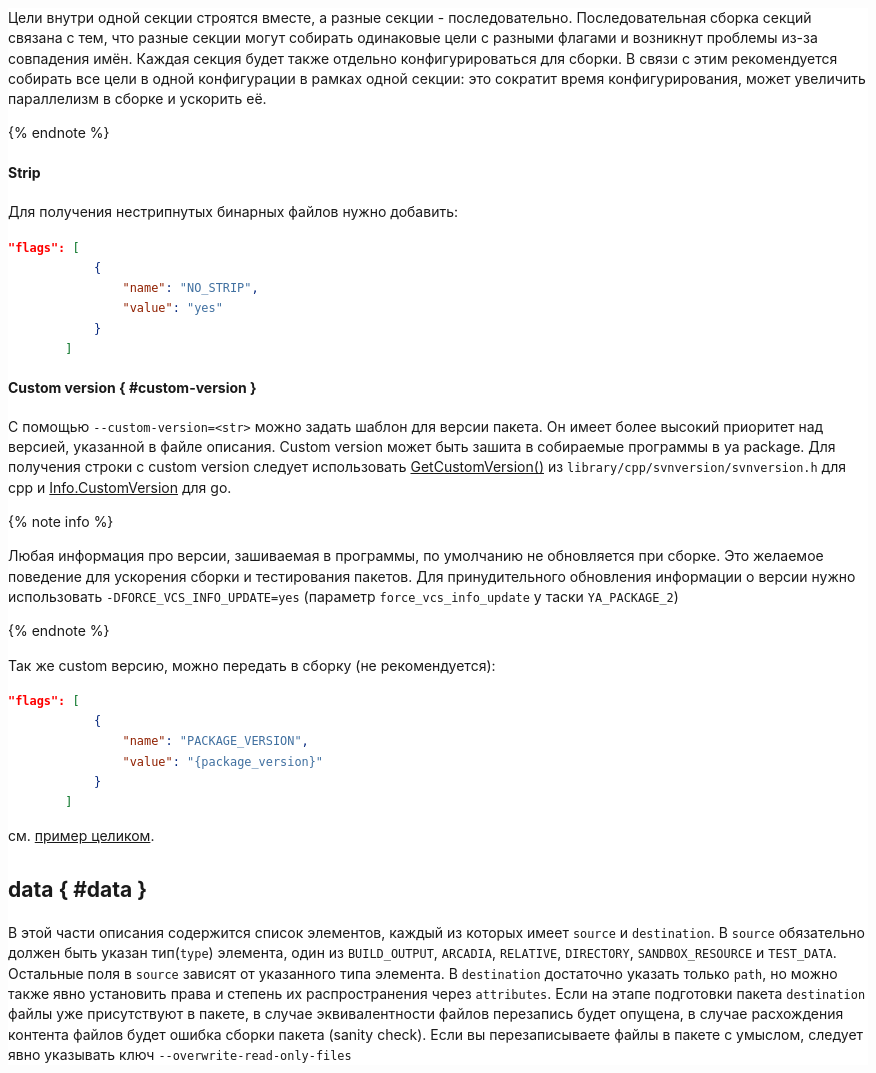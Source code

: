 Цели внутри одной секции строятся вместе, а разные секции - последовательно. Последовательная сборка секций связана с тем, что разные секции могут собирать одинаковые цели с разными флагами и возникнут проблемы из-за совпадения имён. Каждая секция будет также отдельно конфигурироваться для сборки. В связи с этим рекомендуется собирать все цели в одной конфигурации в рамках одной секции: это сократит время конфигурирования, может увеличить параллелизм в сборке и ускорить её.

{% endnote %}

#### Strip
Для получения нестрипнутых бинарных файлов нужно добавить:
```json
"flags": [
            {
                "name": "NO_STRIP",
                "value": "yes"
            }
        ]
```

#### Custom version { #custom-version }
С помощью `--custom-version=<str>` можно задать шаблон для версии пакета.
Он имеет более высокий приоритет над версией, указанной в файле описания.
Custom version может быть зашита в собираемые программы в ya package.
Для получения строки с custom version следует использовать [GetCustomVersion()](https://a.yandex-team.ru/arcadia/build/scripts/c_templates/svnversion.h?rev=r11141829#L30) из `library/cpp/svnversion/svnversion.h` для cpp и [Info.CustomVersion](https://a.yandex-team.ru/arcadia/library/go/core/buildinfo/buildinfo.go?rev=r11141829#L55) для go.

{% note info %}

Любая информация про версии, зашиваемая в программы, по умолчанию не обновляется при сборке.
Это желаемое поведение для ускорения сборки и тестирования пакетов.
Для принудительного обновления информации о версии нужно использовать `-DFORCE_VCS_INFO_UPDATE=yes` (параметр `force_vcs_info_update` у таски `YA_PACKAGE_2`)

{% endnote %}

Так же custom версию, можно передать в сборку (не рекомендуется):

```json
"flags": [
            {
                "name": "PACKAGE_VERSION",
                "value": "{package_version}"
            }
        ]
```
см. [пример целиком](https://a.yandex-team.ru/arc/trunk/arcadia/devtools/ya/package/tests/create_tarball/package_with_version_flag.json).


## data { #data }
В этой части описания содержится список элементов, каждый из которых имеет `source` и `destination`.
В `source` обязательно должен быть указан тип(`type`) элемента, один из `BUILD_OUTPUT`, `ARCADIA`, `RELATIVE`, `DIRECTORY`, `SANDBOX_RESOURCE` и `TEST_DATA`. Остальные поля в `source` зависят от указанного типа элемента.
В `destination` достаточно указать только `path`, но можно также явно установить права и степень их распространения через `attributes`. Если на этапе подготовки пакета `destination` файлы уже присутствуют в пакете, в случае эквивалентности файлов перезапись будет опущена, в случае расхождения контента файлов будет ошибка сборки пакета (sanity check). Если вы перезаписываете файлы в пакете с умыслом, следует явно указывать ключ ```--overwrite-read-only-files```
